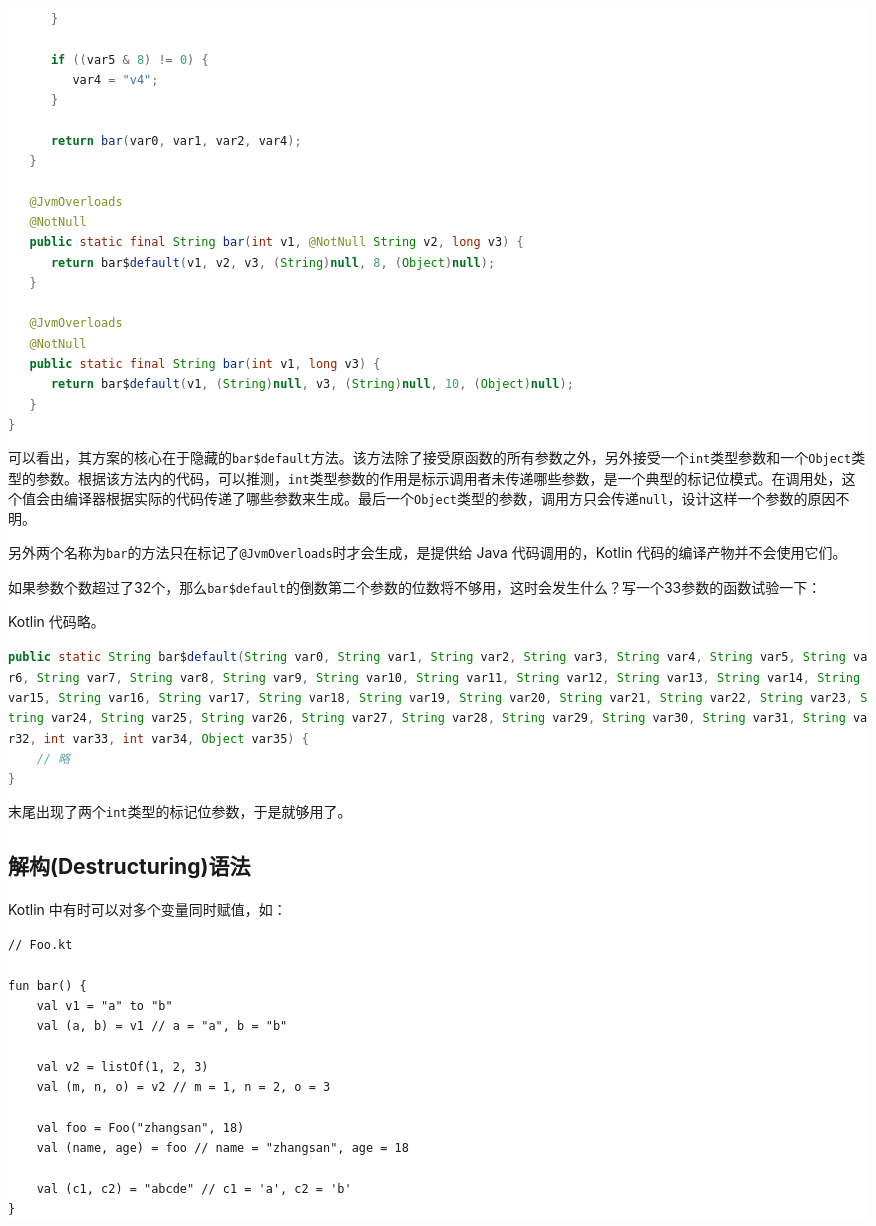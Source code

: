 ```Java
      }

      if ((var5 & 8) != 0) {
         var4 = "v4";
      }

      return bar(var0, var1, var2, var4);
   }

   @JvmOverloads
   @NotNull
   public static final String bar(int v1, @NotNull String v2, long v3) {
      return bar$default(v1, v2, v3, (String)null, 8, (Object)null);
   }

   @JvmOverloads
   @NotNull
   public static final String bar(int v1, long v3) {
      return bar$default(v1, (String)null, v3, (String)null, 10, (Object)null);
   }
}
```

可以看出，其方案的核心在于隐藏的`bar$default`方法。该方法除了接受原函数的所有参数之外，另外接受一个`int`类型参数和一个`Object`类型的参数。根据该方法内的代码，可以推测，`int`类型参数的作用是标示调用者未传递哪些参数，是一个典型的标记位模式。在调用处，这个值会由编译器根据实际的代码传递了哪些参数来生成。最后一个`Object`类型的参数，调用方只会传递`null`，设计这样一个参数的原因不明。

另外两个名称为`bar`的方法只在标记了`@JvmOverloads`时才会生成，是提供给 Java 代码调用的，Kotlin 代码的编译产物并不会使用它们。

如果参数个数超过了32个，那么`bar$default`的倒数第二个参数的位数将不够用，这时会发生什么？写一个33参数的函数试验一下：

Kotlin 代码略。

```Java
public static String bar$default(String var0, String var1, String var2, String var3, String var4, String var5, String var6, String var7, String var8, String var9, String var10, String var11, String var12, String var13, String var14, String var15, String var16, String var17, String var18, String var19, String var20, String var21, String var22, String var23, String var24, String var25, String var26, String var27, String var28, String var29, String var30, String var31, String var32, int var33, int var34, Object var35) {
    // 略
}
```

末尾出现了两个`int`类型的标记位参数，于是就够用了。

## 解构(Destructuring)语法

Kotlin 中有时可以对多个变量同时赋值，如：

```
// Foo.kt

fun bar() {
    val v1 = "a" to "b"
    val (a, b) = v1 // a = "a", b = "b"

    val v2 = listOf(1, 2, 3)
    val (m, n, o) = v2 // m = 1, n = 2, o = 3

    val foo = Foo("zhangsan", 18)
    val (name, age) = foo // name = "zhangsan", age = 18
    
    val (c1, c2) = "abcde" // c1 = 'a', c2 = 'b'
}

```